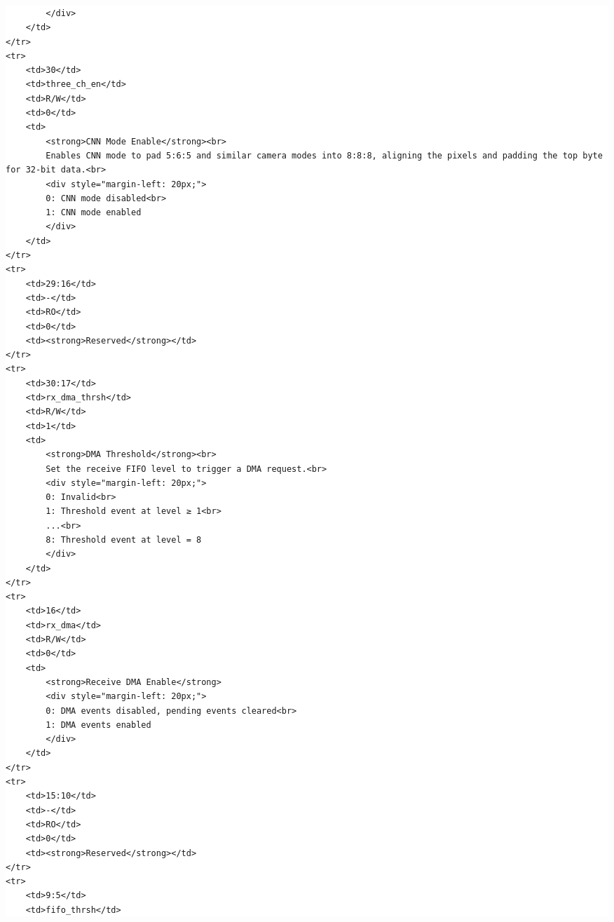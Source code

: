             </div>
        </td>
    </tr>
    <tr>
        <td>30</td>
        <td>three_ch_en</td>
        <td>R/W</td>
        <td>0</td>
        <td>
            <strong>CNN Mode Enable</strong><br>
            Enables CNN mode to pad 5:6:5 and similar camera modes into 8:8:8, aligning the pixels and padding the top byte for 32-bit data.<br>
            <div style="margin-left: 20px;">
            0: CNN mode disabled<br>
            1: CNN mode enabled
            </div>
        </td>
    </tr>
    <tr>
        <td>29:16</td>
        <td>-</td>
        <td>RO</td>
        <td>0</td>
        <td><strong>Reserved</strong></td>
    </tr>
    <tr>
        <td>30:17</td>
        <td>rx_dma_thrsh</td>
        <td>R/W</td>
        <td>1</td>
        <td>
            <strong>DMA Threshold</strong><br>
            Set the receive FIFO level to trigger a DMA request.<br>
            <div style="margin-left: 20px;">
            0: Invalid<br>
            1: Threshold event at level ≥ 1<br>
            ...<br>
            8: Threshold event at level = 8
            </div>
        </td>
    </tr>
    <tr>
        <td>16</td>
        <td>rx_dma</td>
        <td>R/W</td>
        <td>0</td>
        <td>
            <strong>Receive DMA Enable</strong>
            <div style="margin-left: 20px;">
            0: DMA events disabled, pending events cleared<br>
            1: DMA events enabled
            </div>
        </td>
    </tr>
    <tr>
        <td>15:10</td>
        <td>-</td>
        <td>RO</td>
        <td>0</td>
        <td><strong>Reserved</strong></td>
    </tr>
    <tr>
        <td>9:5</td>
        <td>fifo_thrsh</td>